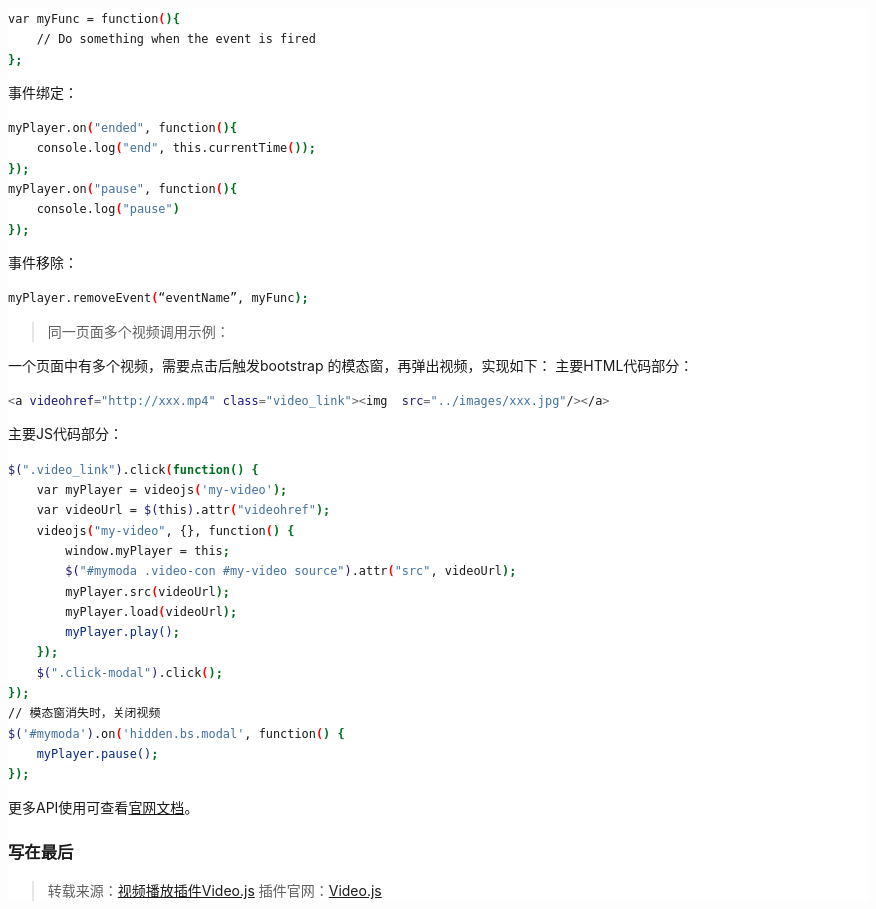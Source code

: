 ``` bash
var myFunc = function(){
    // Do something when the event is fired
};

```
事件绑定：
``` bash
myPlayer.on("ended", function(){
    console.log("end", this.currentTime());
});
myPlayer.on("pause", function(){
    console.log("pause")
});
```
事件移除：
``` bash
myPlayer.removeEvent(“eventName”, myFunc);
```

> 同一页面多个视频调用示例：

一个页面中有多个视频，需要点击后触发bootstrap 的模态窗，再弹出视频，实现如下：
主要HTML代码部分：
``` bash
<a videohref="http://xxx.mp4" class="video_link"><img  src="../images/xxx.jpg"/></a>
```

主要JS代码部分：
``` bash
$(".video_link").click(function() {
    var myPlayer = videojs('my-video');
    var videoUrl = $(this).attr("videohref");
    videojs("my-video", {}, function() {
        window.myPlayer = this;
        $("#mymoda .video-con #my-video source").attr("src", videoUrl);
        myPlayer.src(videoUrl);
        myPlayer.load(videoUrl);
        myPlayer.play();
    });
    $(".click-modal").click();
});
// 模态窗消失时，关闭视频    
$('#mymoda').on('hidden.bs.modal', function() {
    myPlayer.pause();
});
```
更多API使用可查看[官网文档](http://docs.videojs.com/html5)。

### 写在最后

> 转载来源：[视频播放插件Video.js](http://www.jq22.com/jquery-info404)
> 插件官网：[Video.js](http://videojs.com)